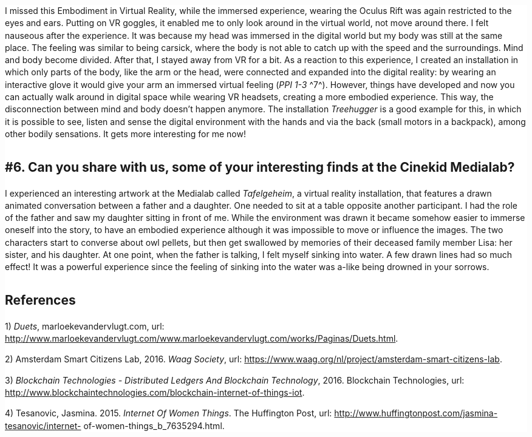 I missed this Embodiment in Virtual Reality, while the immersed
experience, wearing the Oculus Rift was again restricted to the eyes and
ears. Putting on VR goggles, it enabled me to only look around in the
virtual world, not move around there. I felt nauseous after the
experience. It was because my head was immersed in the digital world but
my body was still at the same place. The feeling was similar to being
carsick, where the body is not able to catch up with the speed and the
surroundings. Mind and body become divided. After that, I stayed away
from VR for a bit. As a reaction to this experience, I created an
installation in which only parts of the body, like the arm or the head,
were connected and expanded into the digital reality: by wearing an
interactive glove it would give your arm an immersed virtual feeling
(*PPI 1-3* ^7^). However, things have developed and now you can actually
walk around in digital space while wearing VR headsets, creating a more
embodied experience. This way, the disconnection between mind and body
doesn’t happen anymore. The installation *Treehugger* is a good example
for this, in which it is possible to see, listen and sense the digital
environment with the hands and via the back (small motors in a
backpack), among other bodily sensations. It gets more interesting for
me now!

\#6. Can you share with us, some of your interesting finds at the Cinekid Medialab?
-----------------------------------------------------------------------------------

I experienced an interesting artwork at the Medialab called
*Tafelgeheim*, a virtual reality installation, that features a drawn
animated conversation between a father and a daughter. One needed to sit
at a table opposite another participant. I had the role of the father
and saw my daughter sitting in front of me. While the environment was
drawn it became somehow easier to immerse oneself into the story, to
have an embodied experience although it was impossible to move or
influence the images. The two characters start to converse about owl
pellets, but then get swallowed by memories of their deceased family
member Lisa: her sister, and his daughter. At one point, when the father
is talking, I felt myself sinking into water. A few drawn lines had so
much effect! It was a powerful experience since the feeling of sinking
into the water was a-like being drowned in your sorrows.

References
----------

1\) *Duets*, marloekevandervlugt.com, url:
http://www.marloekevandervlugt.com/www.marloekevandervlugt.com/works/Paginas/Duets.html.

2\) Amsterdam Smart Citizens Lab, 2016. *Waag Society*, url:
https://www.waag.org/nl/project/amsterdam-smart-citizens-lab.

3\) *Blockchain Technologies - Distributed Ledgers And Blockchain
Technology*, 2016. Blockchain Technologies, url:
http://www.blockchaintechnologies.com/blockchain-internet-of-things-iot.

4\) Tesanovic, Jasmina. 2015. *Internet Of Women Things*. The Huffington
Post, url: http://www.huffingtonpost.com/jasmina-tesanovic/internet-
of-women-things\_b\_7635294.html.

